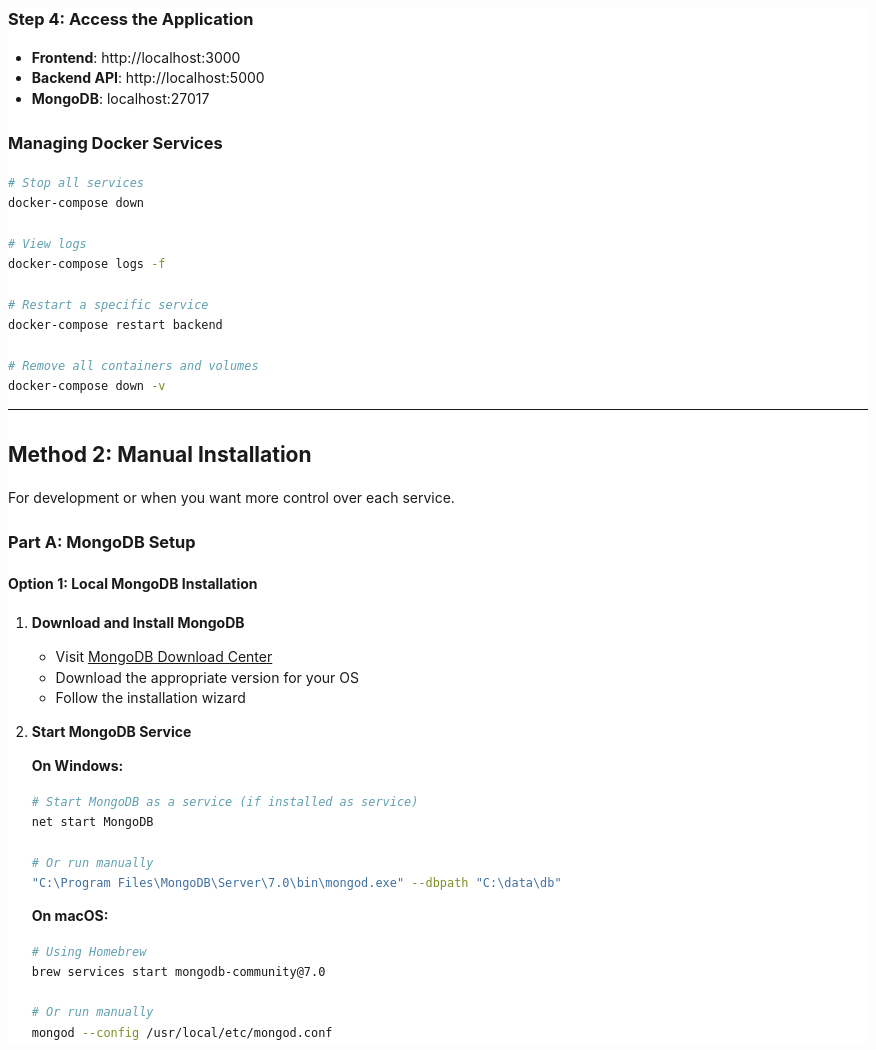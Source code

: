 ### Step 4: Access the Application

- **Frontend**: http://localhost:3000
- **Backend API**: http://localhost:5000
- **MongoDB**: localhost:27017

### Managing Docker Services

```bash
# Stop all services
docker-compose down

# View logs
docker-compose logs -f

# Restart a specific service
docker-compose restart backend

# Remove all containers and volumes
docker-compose down -v
```

---

## Method 2: Manual Installation

For development or when you want more control over each service.

### Part A: MongoDB Setup

#### Option 1: Local MongoDB Installation

1. **Download and Install MongoDB**
   - Visit [MongoDB Download Center](https://www.mongodb.com/try/download/community)
   - Download the appropriate version for your OS
   - Follow the installation wizard

2. **Start MongoDB Service**

   **On Windows:**
   ```bash
   # Start MongoDB as a service (if installed as service)
   net start MongoDB
   
   # Or run manually
   "C:\Program Files\MongoDB\Server\7.0\bin\mongod.exe" --dbpath "C:\data\db"
   ```

   **On macOS:**
   ```bash
   # Using Homebrew
   brew services start mongodb-community@7.0
   
   # Or run manually
   mongod --config /usr/local/etc/mongod.conf
   ```
